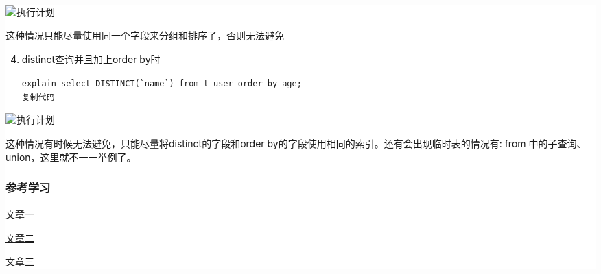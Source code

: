 
![执行计划](https://zhou431615-myblog.oss-cn-beijing.aliyuncs.com/blogPic/202111231748357.webp)



这种情况只能尽量使用同一个字段来分组和排序了，否则无法避免

4. distinct查询并且加上order by时

   ```
   explain select DISTINCT(`name`) from t_user order by age;
   复制代码
   ```



![执行计划](https://zhou431615-myblog.oss-cn-beijing.aliyuncs.com/blogPic/202111231748034.webp)



这种情况有时候无法避免，只能尽量将distinct的字段和order by的字段使用相同的索引。还有会出现临时表的情况有: from 中的子查询、union，这里就不一一举例了。

### 参考学习

[文章一](https://segmentfault.com/a/1190000040145951)

[文章二](https://segmentfault.com/a/1190000022939865)

[文章三](https://juejin.cn/post/6844903973032296461)







